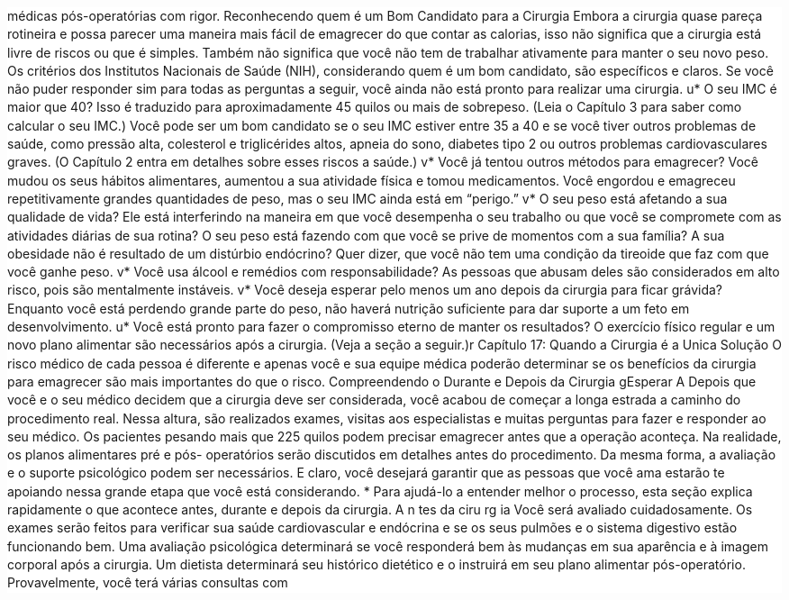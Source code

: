 médicas pós-operatórias com rigor.
Reconhecendo quem é um Bom
Candidato para a Cirurgia
Embora a cirurgia quase pareça rotineira e possa parecer uma maneira mais
fácil de emagrecer do que contar as calorias, isso não significa que a cirurgia
está livre de riscos ou que é simples. Também não significa que você não tem
de trabalhar ativamente para manter o seu novo peso. Os critérios dos
Institutos Nacionais de Saúde (NIH), considerando quem é um bom candidato,
são específicos e claros. Se você não puder responder sim para todas as
perguntas a seguir, você ainda não está pronto para realizar uma cirurgia.
u* O seu IMC é maior que 40? Isso é traduzido para aproximadamente 45
quilos ou mais de sobrepeso. (Leia o Capítulo 3 para saber como calcular
o seu IMC.) Você pode ser um bom candidato se o seu IMC estiver entre
35 a 40 e se você tiver outros problemas de saúde, como pressão alta,
colesterol e triglicérides altos, apneia do sono, diabetes tipo 2 ou outros
problemas cardiovasculares graves. (O Capítulo 2 entra em detalhes
sobre esses riscos a saúde.)
v* Você já tentou outros métodos para emagrecer? Você mudou os seus
hábitos alimentares, aumentou a sua atividade física e tomou
medicamentos. Você engordou e emagreceu repetitivamente grandes
quantidades de peso, mas o seu IMC ainda está em “perigo.”
v* O seu peso está afetando a sua qualidade de vida? Ele está interferindo
na maneira em que você desempenha o seu trabalho ou que você se
compromete com as atividades diárias de sua rotina? O seu peso está
fazendo com que você se prive de momentos com a sua família?
A sua obesidade não é resultado de um distúrbio endócrino? Quer
dizer, que você não tem uma condição da tireoide que faz com que você
ganhe peso.
v* Você usa álcool e remédios com responsabilidade? As pessoas que
abusam deles são considerados em alto risco, pois são mentalmente
instáveis.
v* Você deseja esperar pelo menos um ano depois da cirurgia para ficar
grávida? Enquanto você está perdendo grande parte do peso, não haverá
nutrição suficiente para dar suporte a um feto em desenvolvimento.
u* Você está pronto para fazer o compromisso eterno de manter os
resultados? O exercício físico regular e um novo plano alimentar são
necessários após a cirurgia. (Veja a seção a seguir.)r
Capítulo 17: Quando a Cirurgia é a Unica Solução
O risco médico de cada pessoa é diferente e apenas você e sua equipe médica
poderão determinar se os benefícios da cirurgia para emagrecer são mais
importantes do que o risco.
Compreendendo o
Durante e Depois da Cirurgia
gEsperar A
Depois que você e o seu médico decidem que a cirurgia deve ser considerada,
você acabou de começar a longa estrada a caminho do procedimento real.
Nessa altura, são realizados exames, visitas aos especialistas e muitas
perguntas para fazer e responder ao seu médico.
Os pacientes pesando mais que 225 quilos podem precisar emagrecer antes
que a operação aconteça. Na realidade, os planos alimentares pré e pós-
operatórios serão discutidos em detalhes antes do procedimento. Da mesma
forma, a avaliação e o suporte psicológico podem ser necessários. E claro,
você desejará garantir que as pessoas que você ama estarão te apoiando
nessa grande etapa que você está considerando.
*
Para ajudá-lo a entender melhor o processo, esta seção explica rapidamente o
que acontece antes, durante e depois da cirurgia.
A n tes da ciru rg ia
Você será avaliado cuidadosamente. Os exames serão feitos para verificar sua
saúde cardiovascular e endócrina e se os seus pulmões e o sistema digestivo
estão funcionando bem. Uma avaliação psicológica determinará se você
responderá bem às mudanças em sua aparência e à imagem corporal após a
cirurgia. Um dietista determinará seu histórico dietético e o instruirá em seu
plano alimentar pós-operatório. Provavelmente, você terá várias consultas com